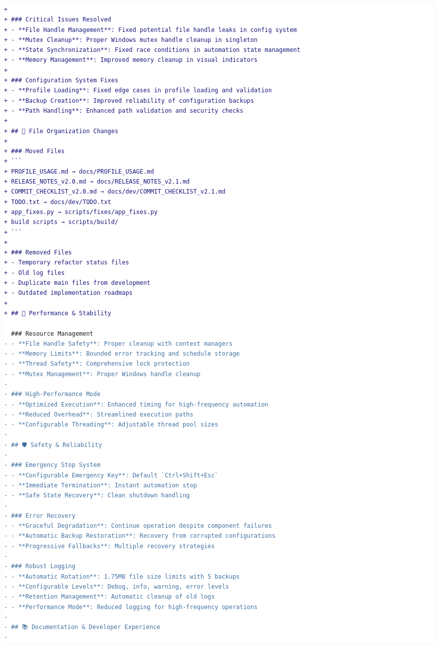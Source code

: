 ```diff
+ 
+ ### Critical Issues Resolved
+ - **File Handle Management**: Fixed potential file handle leaks in config system
+ - **Mutex Cleanup**: Proper Windows mutex handle cleanup in singleton
+ - **State Synchronization**: Fixed race conditions in automation state management
+ - **Memory Management**: Improved memory cleanup in visual indicators
+ 
+ ### Configuration System Fixes
+ - **Profile Loading**: Fixed edge cases in profile loading and validation
+ - **Backup Creation**: Improved reliability of configuration backups
+ - **Path Handling**: Enhanced path validation and security checks
+ 
+ ## 📁 File Organization Changes
+ 
+ ### Moved Files
+ ```
+ PROFILE_USAGE.md → docs/PROFILE_USAGE.md
+ RELEASE_NOTES_v2.0.md → docs/RELEASE_NOTES_v2.1.md  
+ COMMIT_CHECKLIST_v2.0.md → docs/dev/COMMIT_CHECKLIST_v2.1.md
+ TODO.txt → docs/dev/TODO.txt
+ app_fixes.py → scripts/fixes/app_fixes.py
+ build scripts → scripts/build/
+ ```
+ 
+ ### Removed Files
+ - Temporary refactor status files
+ - Old log files  
+ - Duplicate main files from development
+ - Outdated implementation roadmaps
+ 
+ ## 🚀 Performance & Stability
  
  ### Resource Management
- - **File Handle Safety**: Proper cleanup with context managers
- - **Memory Limits**: Bounded error tracking and schedule storage
- - **Thread Safety**: Comprehensive lock protection
- - **Mutex Management**: Proper Windows handle cleanup
- 
- ### High-Performance Mode
- - **Optimized Execution**: Enhanced timing for high-frequency automation
- - **Reduced Overhead**: Streamlined execution paths
- - **Configurable Threading**: Adjustable thread pool sizes
- 
- ## 🛡️ Safety & Reliability
- 
- ### Emergency Stop System
- - **Configurable Emergency Key**: Default `Ctrl+Shift+Esc`
- - **Immediate Termination**: Instant automation stop
- - **Safe State Recovery**: Clean shutdown handling
- 
- ### Error Recovery
- - **Graceful Degradation**: Continue operation despite component failures
- - **Automatic Backup Restoration**: Recovery from corrupted configurations
- - **Progressive Fallbacks**: Multiple recovery strategies
- 
- ### Robust Logging
- - **Automatic Rotation**: 1.75MB file size limits with 5 backups
- - **Configurable Levels**: Debug, info, warning, error levels
- - **Retention Management**: Automatic cleanup of old logs
- - **Performance Mode**: Reduced logging for high-frequency operations
- 
- ## 📚 Documentation & Developer Experience
- 
```